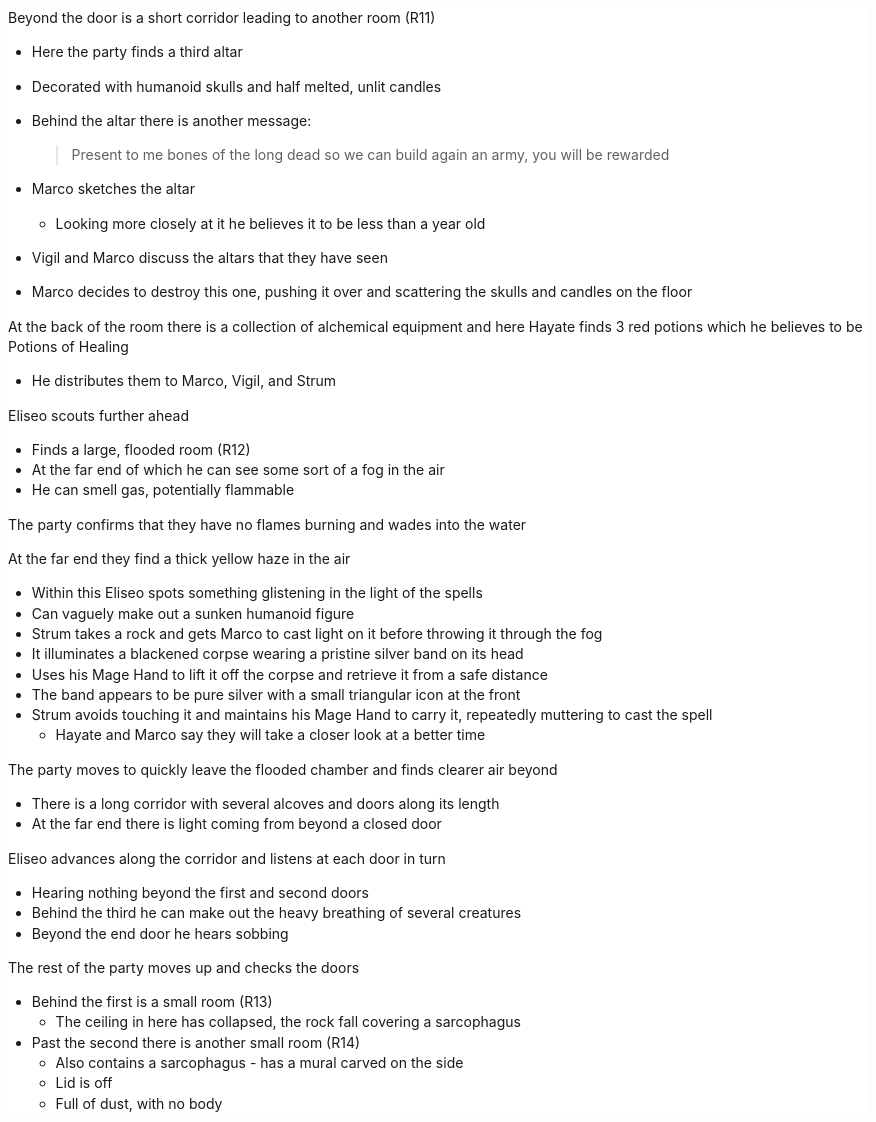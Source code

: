 Beyond the door is a short corridor leading to another room (R11)
- Here the party finds a third altar
- Decorated with humanoid skulls and half melted, unlit candles
- Behind the altar there is another message:
	> Present to me bones of the long dead so we can build again an army, you will be rewarded

- Marco sketches the altar
	- Looking more closely at it he believes it to be less than a year old
- Vigil and Marco discuss the altars that they have seen
- Marco decides to destroy this one, pushing it over and scattering the skulls and candles on the floor

At the back of the room there is a collection of alchemical equipment and here Hayate finds 3 red potions which he believes to be Potions of Healing
- He distributes them to Marco, Vigil, and Strum

Eliseo scouts further ahead
- Finds a large, flooded room (R12)
- At the far end of which he can see some sort of a fog in the air
- He can smell gas, potentially flammable

The party confirms that they have no flames burning and wades into the water

At the far end they find a thick yellow haze in the air
- Within this Eliseo spots something glistening in the light of the spells
- Can vaguely make out a sunken humanoid figure
- Strum takes a rock and gets Marco to cast light on it before throwing it through the fog
- It illuminates a blackened corpse wearing a pristine silver band on its head
- Uses his Mage Hand to lift it off the corpse and retrieve it from a safe distance
- The band appears to be pure silver with a small triangular icon at the front
- Strum avoids touching it and maintains his Mage Hand to carry it, repeatedly muttering to cast the spell
	- Hayate and Marco say they will take a closer look at a better time

The party moves to quickly leave the flooded chamber and finds clearer air beyond
- There is a long corridor with several alcoves and doors along its length
- At the far end there is light coming from beyond a closed door

Eliseo advances along the corridor and listens at each door in turn
- Hearing nothing beyond the first and second doors
- Behind the third he can make out the heavy breathing of several creatures
- Beyond the end door he hears sobbing

The rest of the party moves up and checks the doors
- Behind the first is a small room (R13)
	- The ceiling in here has collapsed, the rock fall covering a sarcophagus
- Past the second there is another small room (R14)
	- Also contains a sarcophagus - has a mural carved on the side
	- Lid is off
	- Full of dust, with no body
